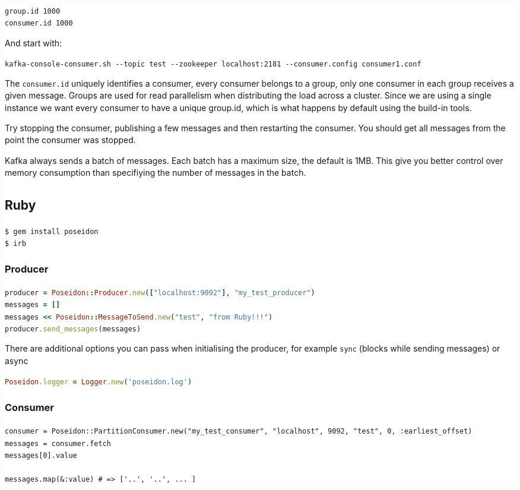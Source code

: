 ```
group.id 1000
consumer.id 1000
```

And start with:

```
kafka-console-consumer.sh --topic test --zookeeper localhost:2181 --consumer.config consumer1.conf
```

The `consumer.id` uniquely identifies a consumer, every consumer belongs to a group, only one consumer in each group receives a given message. Groups are used for read parallelism when distributing the load across a cluster. Since we are using a single instance
we want every consumer to have a unique group.id, which is what happens by default using the build-in tools.

Try stopping the consumer, publishing a few messages and then restarting the consumer. You should get all messages from the point the consumer was stopped.

Kafka always sends a batch of messages. Each batch has a maximum size, the default is 1MB. This give you better control over memory consumption than specifiying the number of messages in the batch.

## Ruby

```
$ gem install poseidon
$ irb
```

### Producer

```ruby
producer = Poseidon::Producer.new(["localhost:9092"], "my_test_producer")
messages = []
messages << Poseidon::MessageToSend.new("test", "from Ruby!!!")
producer.send_messages(messages)
```

There are additional options you can pass when initialising the producer, for example `sync` (blocks while sending messages) or async

```ruby
Poseidon.logger = Logger.new('poseidon.log')
```

### Consumer

```
consumer = Poseidon::PartitionConsumer.new("my_test_consumer", "localhost", 9092, "test", 0, :earliest_offset)
messages = consumer.fetch
messages[0].value

messages.map(&:value) # => ['..', '..', ... ]
```
